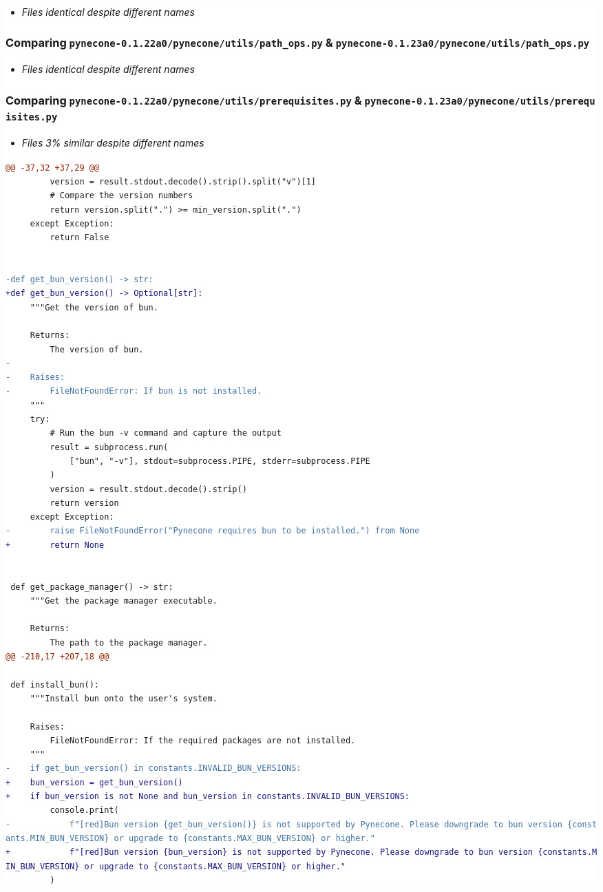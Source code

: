  * *Files identical despite different names*

### Comparing `pynecone-0.1.22a0/pynecone/utils/path_ops.py` & `pynecone-0.1.23a0/pynecone/utils/path_ops.py`

 * *Files identical despite different names*

### Comparing `pynecone-0.1.22a0/pynecone/utils/prerequisites.py` & `pynecone-0.1.23a0/pynecone/utils/prerequisites.py`

 * *Files 3% similar despite different names*

```diff
@@ -37,32 +37,29 @@
         version = result.stdout.decode().strip().split("v")[1]
         # Compare the version numbers
         return version.split(".") >= min_version.split(".")
     except Exception:
         return False
 
 
-def get_bun_version() -> str:
+def get_bun_version() -> Optional[str]:
     """Get the version of bun.
 
     Returns:
         The version of bun.
-
-    Raises:
-        FileNotFoundError: If bun is not installed.
     """
     try:
         # Run the bun -v command and capture the output
         result = subprocess.run(
             ["bun", "-v"], stdout=subprocess.PIPE, stderr=subprocess.PIPE
         )
         version = result.stdout.decode().strip()
         return version
     except Exception:
-        raise FileNotFoundError("Pynecone requires bun to be installed.") from None
+        return None
 
 
 def get_package_manager() -> str:
     """Get the package manager executable.
 
     Returns:
         The path to the package manager.
@@ -210,17 +207,18 @@
 
 def install_bun():
     """Install bun onto the user's system.
 
     Raises:
         FileNotFoundError: If the required packages are not installed.
     """
-    if get_bun_version() in constants.INVALID_BUN_VERSIONS:
+    bun_version = get_bun_version()
+    if bun_version is not None and bun_version in constants.INVALID_BUN_VERSIONS:
         console.print(
-            f"[red]Bun version {get_bun_version()} is not supported by Pynecone. Please downgrade to bun version {constants.MIN_BUN_VERSION} or upgrade to {constants.MAX_BUN_VERSION} or higher."
+            f"[red]Bun version {bun_version} is not supported by Pynecone. Please downgrade to bun version {constants.MIN_BUN_VERSION} or upgrade to {constants.MAX_BUN_VERSION} or higher."
         )
```